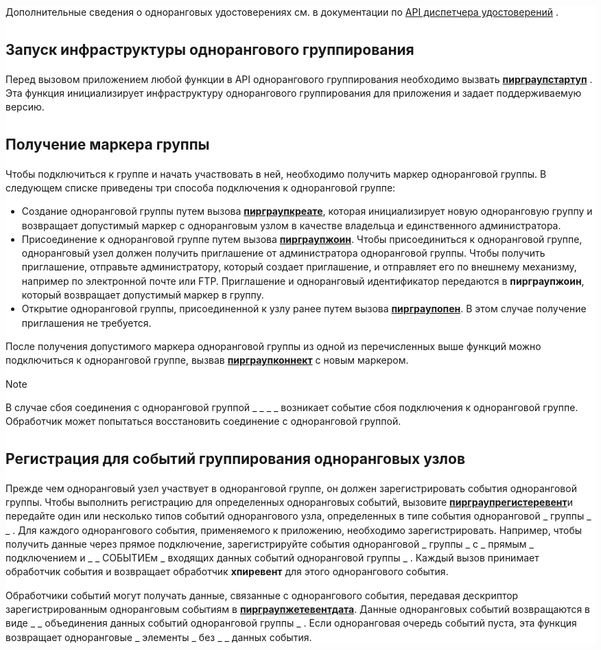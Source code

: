 Дополнительные сведения о одноранговых удостоверениях см. в документации по [API диспетчера удостоверений](identity-manager-api.md) .

## <a name="starting-up-the-peer-grouping-infrastructure"></a>Запуск инфраструктуры однорангового группирования

Перед вызовом приложением любой функции в API однорангового группирования необходимо вызвать [**пирграупстартуп**](/windows/desktop/api/P2P/nf-p2p-peergroupstartup) . Эта функция инициализирует инфраструктуру однорангового группирования для приложения и задает поддерживаемую версию.

## <a name="obtaining-a-group-handle"></a>Получение маркера группы

Чтобы подключиться к группе и начать участвовать в ней, необходимо получить маркер одноранговой группы. В следующем списке приведены три способа подключения к одноранговой группе:

-   Создание одноранговой группы путем вызова [**пирграупкреате**](/windows/desktop/api/P2P/nf-p2p-peergroupcreate), которая инициализирует новую одноранговую группу и возвращает допустимый маркер с одноранговым узлом в качестве владельца и единственного администратора.
-   Присоединение к одноранговой группе путем вызова [**пирграупжоин**](/windows/desktop/api/P2P/nf-p2p-peergroupjoin). Чтобы присоединиться к одноранговой группе, одноранговый узел должен получить приглашение от администратора одноранговой группы. Чтобы получить приглашение, отправьте администратору, который создает приглашение, и отправляет его по внешнему механизму, например по электронной почте или FTP. Приглашение и одноранговый идентификатор передаются в **пирграупжоин**, который возвращает допустимый маркер в группу.
-   Открытие одноранговой группы, присоединенной к узлу ранее путем вызова [**пирграупопен**](/windows/desktop/api/P2P/nf-p2p-peergroupopen). В этом случае получение приглашения не требуется.

После получения допустимого маркера одноранговой группы из одной из перечисленных выше функций можно подключиться к одноранговой группе, вызвав [**пирграупконнект**](/windows/desktop/api/P2P/nf-p2p-peergroupconnect) с новым маркером.

> [!Note]  
> В случае сбоя соединения с одноранговой группой \_ \_ \_ \_ возникает событие сбоя подключения к одноранговой группе. Обработчик может попытаться восстановить соединение с одноранговой группой.

 

## <a name="registering-for-peer-grouping-events"></a>Регистрация для событий группирования одноранговых узлов

Прежде чем одноранговый узел участвует в одноранговой группе, он должен зарегистрировать события одноранговой группы. Чтобы выполнить регистрацию для определенных одноранговых событий, вызовите [**пирграупрегистеревент**](/windows/desktop/api/P2P/nf-p2p-peergroupregisterevent)и передайте один или несколько типов событий однорангового узла, определенных в типе события одноранговой \_ группы \_ \_ . Для каждого однорангового события, применяемого к приложению, необходимо зарегистрировать. Например, чтобы получить данные через прямое подключение, зарегистрируйте события одноранговой \_ группы \_ с \_ прямым \_ подключением и \_ \_ СОБЫТИЕм \_ входящих данных событий одноранговой группы \_ . Каждый вызов принимает обработчик события и возвращает обработчик **хпиревент** для этого однорангового события.

Обработчики событий могут получать данные, связанные с однорангового события, передавая дескриптор зарегистрированным одноранговым событиям в [**пирграупжетевентдата**](/windows/desktop/api/P2P/nf-p2p-peergroupgeteventdata). Данные одноранговых событий возвращаются в виде \_ \_ объединения данных событий одноранговой группы \_ . Если одноранговая очередь событий пуста, эта функция возвращает одноранговые \_ элементы \_ без \_ \_ данных события.
